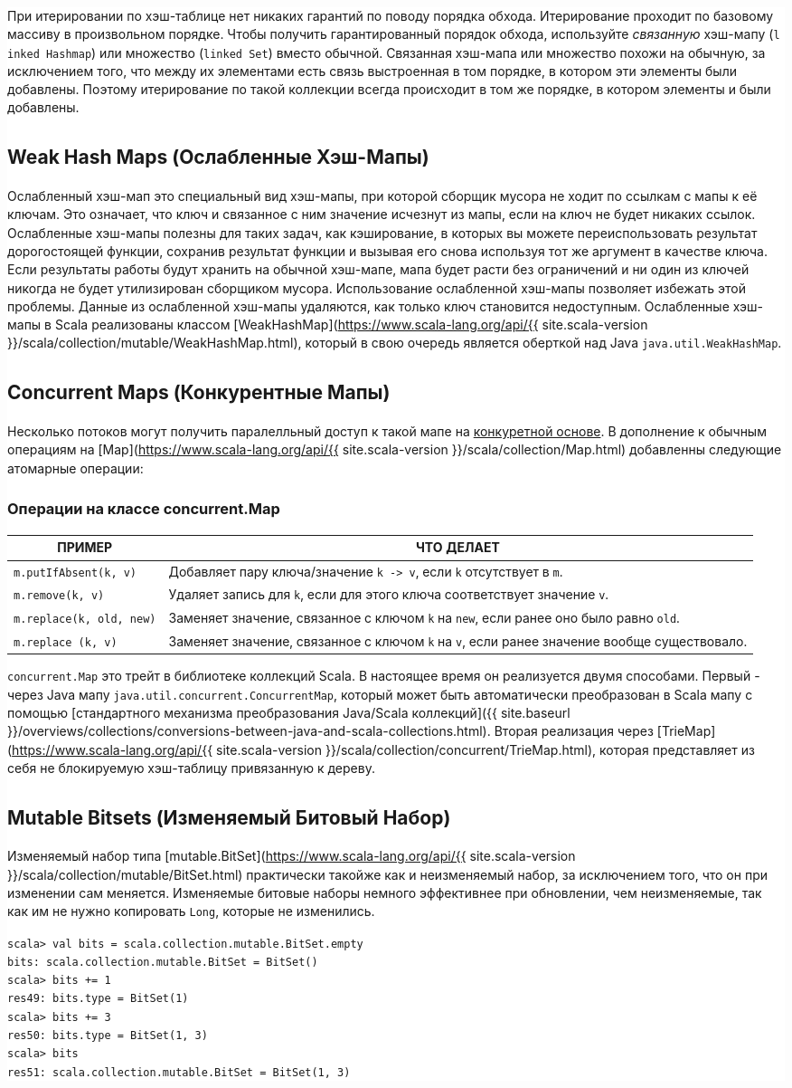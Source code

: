 При итерировании по хэш-таблице нет никаких гарантий по поводу порядка обхода. Итерирование проходит по базовому массиву в произвольном порядке. Чтобы получить гарантированный порядок обхода, используйте _связанную_ хэш-мапу (`linked Hashmap`) или множество (`linked Set`) вместо обычной. Связанная хэш-мапа или множество похожи на обычную, за исключением того, что между их элементами есть связь выстроенная в том порядке, в котором эти элементы были добавлены. Поэтому итерирование по такой коллекции всегда происходит в том же порядке, в котором элементы и были добавлены.

## Weak Hash Maps (Ослабленные Хэш-Мапы)

Ослабленный хэш-мап это специальный вид хэш-мапы, при которой сборщик мусора не ходит по ссылкам с мапы к её ключам. Это означает, что ключ и связанное с ним значение исчезнут из мапы, если на ключ не будет никаких ссылок. Ослабленные хэш-мапы полезны для таких задач, как кэширование, в которых вы можете переиспользовать результат дорогостоящей функции, сохранив результат функции и вызывая его снова используя тот же аргумент в качестве ключа. Если результаты работы будут хранить на обычной хэш-мапе, мапа будет расти без ограничений и ни один из ключей никогда не будет утилизирован сборщиком мусора. Использование ослабленной хэш-мапы позволяет избежать этой проблемы. Данные из ослабленной хэш-мапы удаляются, как только ключ становится недоступным. Ослабленные хэш-мапы в Scala реализованы классом [WeakHashMap](https://www.scala-lang.org/api/{{ site.scala-version }}/scala/collection/mutable/WeakHashMap.html), который в свою очередь является оберткой над Java `java.util.WeakHashMap`.

## Concurrent Maps (Конкурентные Мапы)

Несколько потоков могут получить паралелльный доступ к такой мапе на [конкуретной основе](https://en.wikipedia.org/wiki/Concurrent_data_structure). В дополнение к обычным операциям на [Map](https://www.scala-lang.org/api/{{ site.scala-version }}/scala/collection/Map.html) добавленны следующие атомарные операции:

### Операции на классе concurrent.Map

| ПРИМЕР	  	            | ЧТО ДЕЛАЕТ				     |
| ------       	       	        | ------					     |
|  `m.putIfAbsent(k, v)`  	    | Добавляет пару ключа/значение `k -> v`, если `k` отсутствует в `m`. |
|  `m.remove(k, v)`  	          |Удаляет запись для `k`, если для этого ключа соответствует значение `v`.  |
|  `m.replace(k, old, new)`  	  |Заменяет значение, связанное с ключом `k` на `new`, если ранее оно было равно `old`.  |
|  `m.replace (k, v)`  	        | Заменяет значение, связанное с ключом `k` на `v`, если ранее значение вообще существовало.|

`concurrent.Map` это трейт в библиотеке коллекций Scala. В настоящее время он реализуется двумя способами. Первый - через Java мапу `java.util.concurrent.ConcurrentMap`, который может быть автоматически преобразован в Scala мапу с помощью  [стандартного механизма преобразования Java/Scala коллекций]({{ site.baseurl }}/overviews/collections/conversions-between-java-and-scala-collections.html). Вторая реализация через [TrieMap](https://www.scala-lang.org/api/{{ site.scala-version }}/scala/collection/concurrent/TrieMap.html), которая представляет из себя не блокируемую хэш-таблицу привязанную к дереву.

## Mutable Bitsets (Изменяемый Битовый Набор)

Изменяемый набор типа [mutable.BitSet](https://www.scala-lang.org/api/{{ site.scala-version }}/scala/collection/mutable/BitSet.html) практически такойже как и неизменяемый набор, за исключением того, что он при изменении сам меняется. Изменяемые битовые наборы немного эффективнее при обновлении, чем неизменяемые, так как им не нужно копировать `Long`, которые не изменились.

    scala> val bits = scala.collection.mutable.BitSet.empty
    bits: scala.collection.mutable.BitSet = BitSet()
    scala> bits += 1
    res49: bits.type = BitSet(1)
    scala> bits += 3
    res50: bits.type = BitSet(1, 3)
    scala> bits
    res51: scala.collection.mutable.BitSet = BitSet(1, 3)
